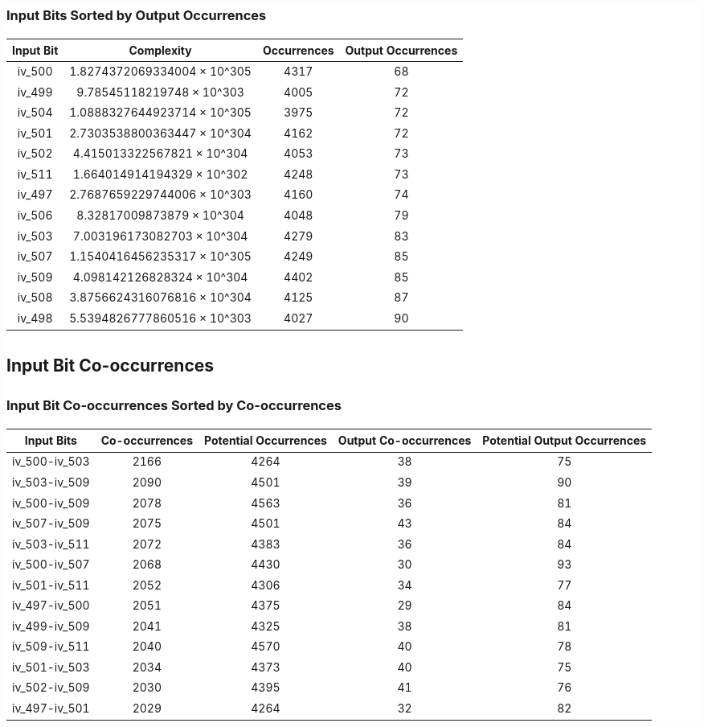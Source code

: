 ### Input Bits Sorted by Output Occurrences

| Input Bit | Complexity | Occurrences | Output Occurrences |
|:---------:|:----------:|:-----------:|:------------------:|
| iv_500 | 1.8274372069334004 × 10^305 | 4317 | 68 |
| iv_499 | 9.78545118219748 × 10^303 | 4005 | 72 |
| iv_504 | 1.0888327644923714 × 10^305 | 3975 | 72 |
| iv_501 | 2.7303538800363447 × 10^304 | 4162 | 72 |
| iv_502 | 4.415013322567821 × 10^304 | 4053 | 73 |
| iv_511 | 1.664014914194329 × 10^302 | 4248 | 73 |
| iv_497 | 2.7687659229744006 × 10^303 | 4160 | 74 |
| iv_506 | 8.32817009873879 × 10^304 | 4048 | 79 |
| iv_503 | 7.003196173082703 × 10^304 | 4279 | 83 |
| iv_507 | 1.1540416456235317 × 10^305 | 4249 | 85 |
| iv_509 | 4.098142126828324 × 10^304 | 4402 | 85 |
| iv_508 | 3.8756624316076816 × 10^304 | 4125 | 87 |
| iv_498 | 5.5394826777860516 × 10^303 | 4027 | 90 |

## Input Bit Co-occurrences

### Input Bit Co-occurrences Sorted by Co-occurrences

| Input Bits | Co-occurrences | Potential Occurrences | Output Co-occurrences | Potential Output Occurrences |
|:----------:|:--------------:|:---------------------:|:---------------------:|:----------------------------:|
| iv_500-iv_503 | 2166 | 4264 | 38 | 75 |
| iv_503-iv_509 | 2090 | 4501 | 39 | 90 |
| iv_500-iv_509 | 2078 | 4563 | 36 | 81 |
| iv_507-iv_509 | 2075 | 4501 | 43 | 84 |
| iv_503-iv_511 | 2072 | 4383 | 36 | 84 |
| iv_500-iv_507 | 2068 | 4430 | 30 | 93 |
| iv_501-iv_511 | 2052 | 4306 | 34 | 77 |
| iv_497-iv_500 | 2051 | 4375 | 29 | 84 |
| iv_499-iv_509 | 2041 | 4325 | 38 | 81 |
| iv_509-iv_511 | 2040 | 4570 | 40 | 78 |
| iv_501-iv_503 | 2034 | 4373 | 40 | 75 |
| iv_502-iv_509 | 2030 | 4395 | 41 | 76 |
| iv_497-iv_501 | 2029 | 4264 | 32 | 82 |
